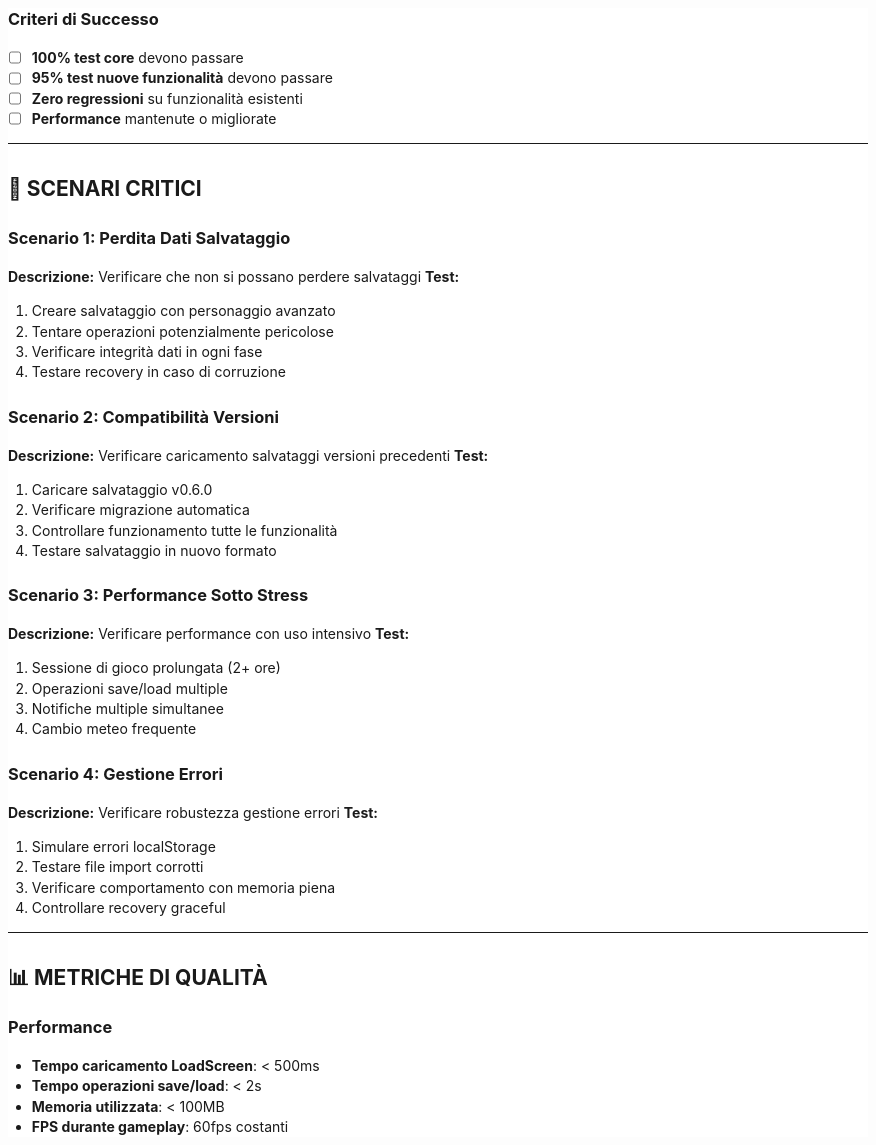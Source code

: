 ### Criteri di Successo
- [ ] **100% test core** devono passare
- [ ] **95% test nuove funzionalità** devono passare
- [ ] **Zero regressioni** su funzionalità esistenti
- [ ] **Performance** mantenute o migliorate

---

## 🚨 SCENARI CRITICI

### Scenario 1: Perdita Dati Salvataggio
**Descrizione:** Verificare che non si possano perdere salvataggi
**Test:**
1. Creare salvataggio con personaggio avanzato
2. Tentare operazioni potenzialmente pericolose
3. Verificare integrità dati in ogni fase
4. Testare recovery in caso di corruzione

### Scenario 2: Compatibilità Versioni
**Descrizione:** Verificare caricamento salvataggi versioni precedenti
**Test:**
1. Caricare salvataggio v0.6.0
2. Verificare migrazione automatica
3. Controllare funzionamento tutte le funzionalità
4. Testare salvataggio in nuovo formato

### Scenario 3: Performance Sotto Stress
**Descrizione:** Verificare performance con uso intensivo
**Test:**
1. Sessione di gioco prolungata (2+ ore)
2. Operazioni save/load multiple
3. Notifiche multiple simultanee
4. Cambio meteo frequente

### Scenario 4: Gestione Errori
**Descrizione:** Verificare robustezza gestione errori
**Test:**
1. Simulare errori localStorage
2. Testare file import corrotti
3. Verificare comportamento con memoria piena
4. Controllare recovery graceful

---

## 📊 METRICHE DI QUALITÀ

### Performance
- **Tempo caricamento LoadScreen**: < 500ms
- **Tempo operazioni save/load**: < 2s
- **Memoria utilizzata**: < 100MB
- **FPS durante gameplay**: 60fps costanti

